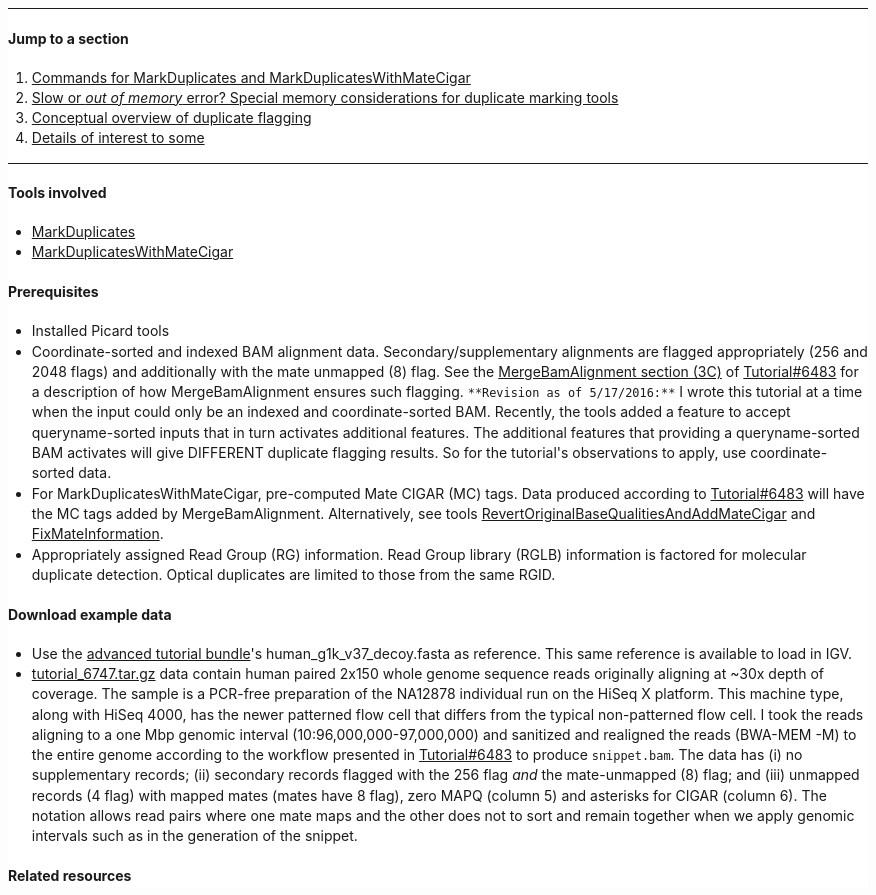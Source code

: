 <hr></hr><h4>Jump to a section</h4>

<ol><li><a rel="nofollow" href="#section1">Commands for MarkDuplicates and MarkDuplicatesWithMateCigar</a></li>
<li><a rel="nofollow" href="#section2">Slow or <em>out of memory</em> error? Special memory considerations for duplicate marking tools</a></li>
<li><a rel="nofollow" href="#section3">Conceptual overview of duplicate flagging</a></li>
<li><a rel="nofollow" href="#section4">Details of interest to some</a></li>
</ol><hr></hr><h4>Tools involved</h4>

<ul><li><a rel="nofollow" href="http://broadinstitute.github.io/picard/command-line-overview.html#MarkDuplicates">MarkDuplicates</a></li>
<li><a rel="nofollow" href="http://broadinstitute.github.io/picard/command-line-overview.html#MarkDuplicatesWithMateCigar">MarkDuplicatesWithMateCigar</a></li>
</ul><h4>Prerequisites</h4>

<ul><li>Installed Picard tools</li>
<li>Coordinate-sorted and indexed BAM alignment data. Secondary/supplementary alignments are flagged appropriately (256 and 2048 flags) and additionally with the mate unmapped (8) flag. See the <a rel="nofollow" href="http://gatkforums.broadinstitute.org/gatk/discussion/6483/#step3C">MergeBamAlignment section (3C)</a> of <a rel="nofollow" href="http://gatkforums.broadinstitute.org/gatk/discussion/6483">Tutorial#6483</a> for a description of how MergeBamAlignment ensures such flagging. <code class="code codeInline" spellcheck="false">**Revision as of 5/17/2016:**</code> I wrote this tutorial at a time when the input could only be an indexed and coordinate-sorted BAM. Recently, the tools added a feature to accept queryname-sorted inputs that in turn activates additional features. The additional features that providing a queryname-sorted BAM activates will give DIFFERENT duplicate flagging results. So for the tutorial's observations to apply, use coordinate-sorted data.</li>
<li>For MarkDuplicatesWithMateCigar, pre-computed Mate CIGAR (MC) tags. Data produced according to <a rel="nofollow" href="http://gatkforums.broadinstitute.org/gatk/discussion/6483/">Tutorial#6483</a> will have the MC tags added by MergeBamAlignment. Alternatively, see tools <a rel="nofollow" href="http://broadinstitute.github.io/picard/command-line-overview.html#RevertOriginalBaseQualitiesAndAddMateCigar">RevertOriginalBaseQualitiesAndAddMateCigar</a> and <a rel="nofollow" href="http://broadinstitute.github.io/picard/command-line-overview.html#FixMateInformation">FixMateInformation</a>.</li>
<li>Appropriately assigned Read Group (RG) information. Read Group library (RGLB) information is factored for molecular duplicate detection. Optical duplicates are limited to those from the same RGID.</li>
</ul><h4>Download example data</h4>

<ul><li>Use the <a rel="nofollow" href="http://gatkforums.broadinstitute.org/discussion/4610/">advanced tutorial bundle</a>'s human_g1k_v37_decoy.fasta as reference. This same reference is available to load in IGV.</li>
<li><a rel="nofollow" href="https://drive.google.com/open?id=0BzI1CyccGsZiWURLdUdfRjVQazg">tutorial_6747.tar.gz</a> data contain human paired 2x150 whole genome sequence reads originally aligning at ~30x depth of coverage. The sample is a PCR-free preparation of the NA12878 individual run on the HiSeq X platform. This machine type, along with HiSeq 4000, has the newer patterned flow cell that differs from the typical non-patterned flow cell. I took the reads aligning to a one Mbp genomic interval (10:96,000,000-97,000,000) and sanitized and realigned the reads (BWA-MEM -M) to the entire genome according to the workflow presented in <a rel="nofollow" href="http://gatkforums.broadinstitute.org/gatk/discussion/6483/">Tutorial#6483</a> to produce <code class="code codeInline" spellcheck="false">snippet.bam</code>. The data has (i) no supplementary records; (ii) secondary records flagged with the 256 flag <em>and</em> the mate-unmapped (8) flag; and (iii) unmapped records (4 flag) with mapped mates (mates have 8 flag), zero MAPQ (column 5) and asterisks for CIGAR (column 6). The notation allows read pairs where one mate maps and the other does not to sort and remain together when we apply genomic intervals such as in the generation of the snippet.</li>
</ul><h4>Related resources</h4>
